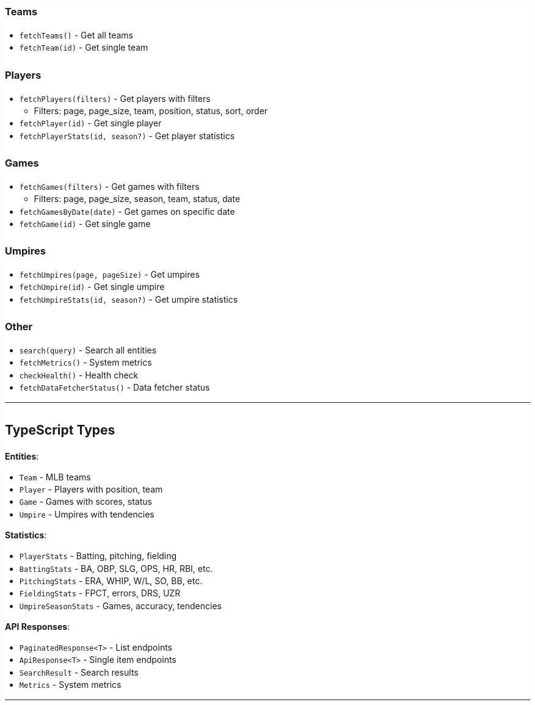 ### Teams
- `fetchTeams()` - Get all teams
- `fetchTeam(id)` - Get single team

### Players
- `fetchPlayers(filters)` - Get players with filters
  - Filters: page, page_size, team, position, status, sort, order
- `fetchPlayer(id)` - Get single player
- `fetchPlayerStats(id, season?)` - Get player statistics

### Games
- `fetchGames(filters)` - Get games with filters
  - Filters: page, page_size, season, team, status, date
- `fetchGamesByDate(date)` - Get games on specific date
- `fetchGame(id)` - Get single game

### Umpires
- `fetchUmpires(page, pageSize)` - Get umpires
- `fetchUmpire(id)` - Get single umpire
- `fetchUmpireStats(id, season?)` - Get umpire statistics

### Other
- `search(query)` - Search all entities
- `fetchMetrics()` - System metrics
- `checkHealth()` - Health check
- `fetchDataFetcherStatus()` - Data fetcher status

---

## TypeScript Types

**Entities**:
- `Team` - MLB teams
- `Player` - Players with position, team
- `Game` - Games with scores, status
- `Umpire` - Umpires with tendencies

**Statistics**:
- `PlayerStats` - Batting, pitching, fielding
- `BattingStats` - BA, OBP, SLG, OPS, HR, RBI, etc.
- `PitchingStats` - ERA, WHIP, W/L, SO, BB, etc.
- `FieldingStats` - FPCT, errors, DRS, UZR
- `UmpireSeasonStats` - Games, accuracy, tendencies

**API Responses**:
- `PaginatedResponse<T>` - List endpoints
- `ApiResponse<T>` - Single item endpoints
- `SearchResult` - Search results
- `Metrics` - System metrics

---
